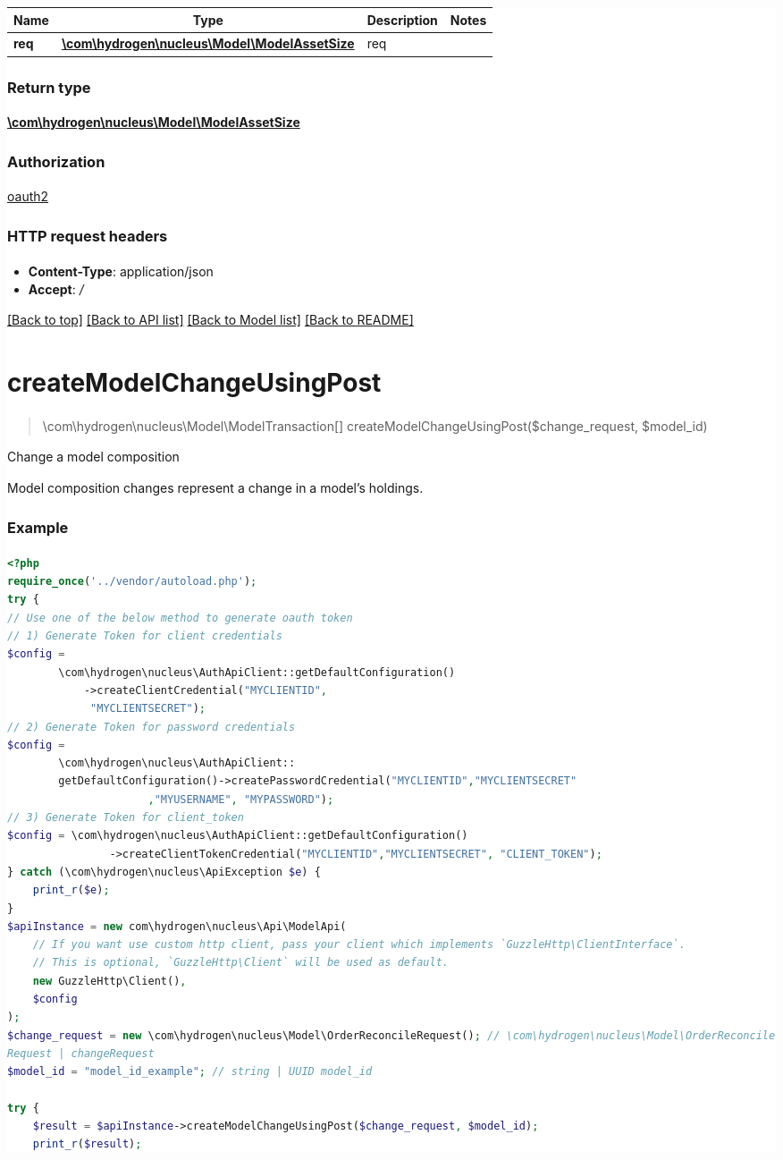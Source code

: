 Name | Type | Description  | Notes
------------- | ------------- | ------------- | -------------
 **req** | [**\com\hydrogen\nucleus\Model\ModelAssetSize**](../Model/ModelAssetSize.md)| req |

### Return type

[**\com\hydrogen\nucleus\Model\ModelAssetSize**](../Model/ModelAssetSize.md)

### Authorization

[oauth2](../../README.md#oauth2)

### HTTP request headers

 - **Content-Type**: application/json
 - **Accept**: */*

[[Back to top]](#) [[Back to API list]](../../README.md#documentation-for-api-endpoints) [[Back to Model list]](../../README.md#documentation-for-models) [[Back to README]](../../README.md)

# **createModelChangeUsingPost**
> \com\hydrogen\nucleus\Model\ModelTransaction[] createModelChangeUsingPost($change_request, $model_id)

Change a model composition

Model composition changes represent a change in a model’s holdings.

### Example
```php
<?php
require_once('../vendor/autoload.php');
try {
// Use one of the below method to generate oauth token
// 1) Generate Token for client credentials
$config =
        \com\hydrogen\nucleus\AuthApiClient::getDefaultConfiguration()
            ->createClientCredential("MYCLIENTID",
             "MYCLIENTSECRET");
// 2) Generate Token for password credentials
$config =
        \com\hydrogen\nucleus\AuthApiClient::
        getDefaultConfiguration()->createPasswordCredential("MYCLIENTID","MYCLIENTSECRET"
                      ,"MYUSERNAME", "MYPASSWORD");
// 3) Generate Token for client_token
$config = \com\hydrogen\nucleus\AuthApiClient::getDefaultConfiguration()
                ->createClientTokenCredential("MYCLIENTID","MYCLIENTSECRET", "CLIENT_TOKEN");
} catch (\com\hydrogen\nucleus\ApiException $e) {
    print_r($e);
}
$apiInstance = new com\hydrogen\nucleus\Api\ModelApi(
    // If you want use custom http client, pass your client which implements `GuzzleHttp\ClientInterface`.
    // This is optional, `GuzzleHttp\Client` will be used as default.
    new GuzzleHttp\Client(),
    $config
);
$change_request = new \com\hydrogen\nucleus\Model\OrderReconcileRequest(); // \com\hydrogen\nucleus\Model\OrderReconcileRequest | changeRequest
$model_id = "model_id_example"; // string | UUID model_id

try {
    $result = $apiInstance->createModelChangeUsingPost($change_request, $model_id);
    print_r($result);
```